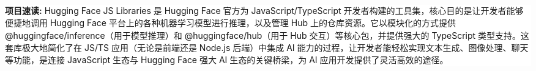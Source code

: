 
**项目速读:** Hugging Face JS Libraries 是 Hugging Face 官方为 JavaScript/TypeScript 开发者构建的工具集，核心目的是让开发者能够便捷地调用 Hugging Face 平台上的各种机器学习模型进行推理，以及管理 Hub 上的仓库资源。它以模块化的方式提供 @huggingface/inference（用于模型推理）和 @huggingface/hub（用于 Hub 交互）等核心包，并提供强大的 TypeScript 类型支持。这套库极大地简化了在 JS/TS 应用（无论是前端还是 Node.js 后端）中集成 AI 能力的过程，让开发者能轻松实现文本生成、图像处理、聊天等功能，是连接 JavaScript 生态与 Hugging Face 强大 AI 生态的关键桥梁，为 AI 应用开发提供了灵活高效的途径。

